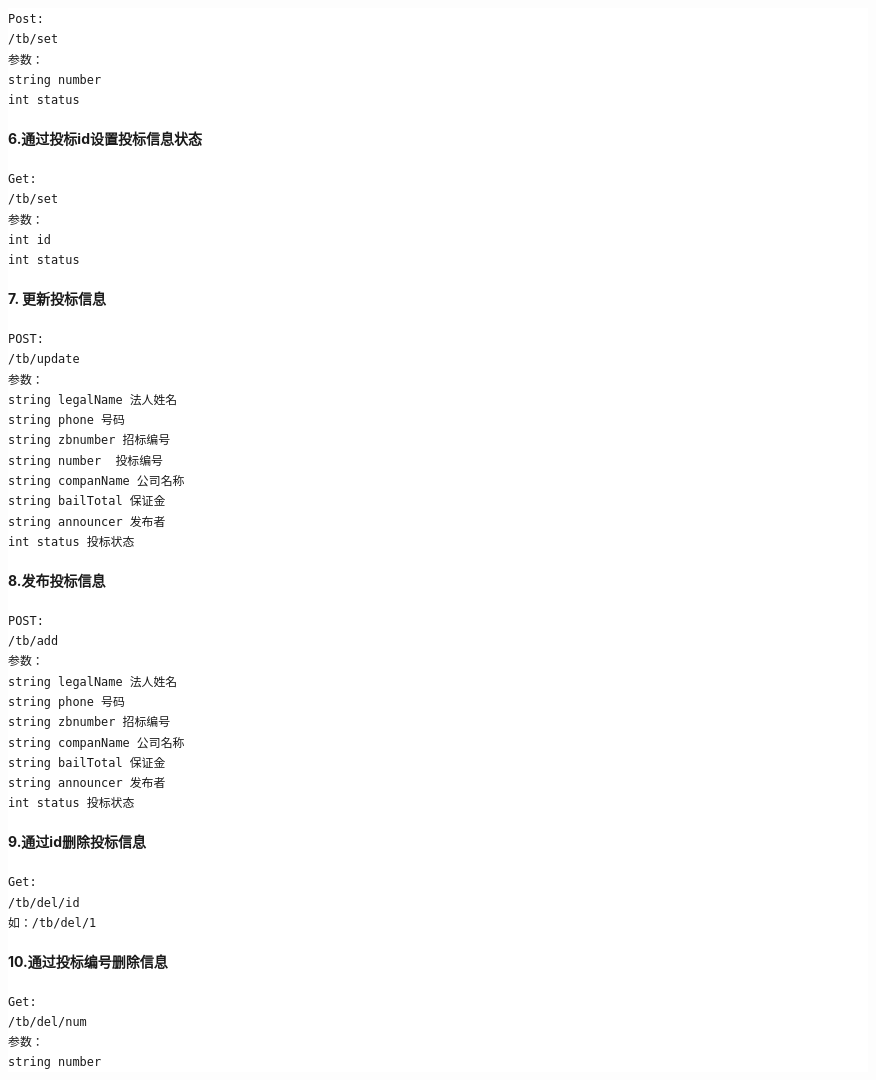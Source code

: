 ```shell script
Post:
/tb/set
参数：
string number
int status
```

#### 6.通过投标id设置投标信息状态
```shell script
Get:
/tb/set
参数：
int id
int status
```

#### 7. 更新投标信息
```shell script
POST:
/tb/update
参数：
string legalName 法人姓名
string phone 号码
string zbnumber 招标编号
string number  投标编号
string companName 公司名称
string bailTotal 保证金
string announcer 发布者
int status 投标状态
```

#### 8.发布投标信息
```shell script
POST:
/tb/add
参数：
string legalName 法人姓名
string phone 号码
string zbnumber 招标编号
string companName 公司名称
string bailTotal 保证金
string announcer 发布者
int status 投标状态
```
#### 9.通过id删除投标信息
```shell script
Get:
/tb/del/id
如：/tb/del/1
```

#### 10.通过投标编号删除信息
```shell script
Get:
/tb/del/num
参数：
string number
```

